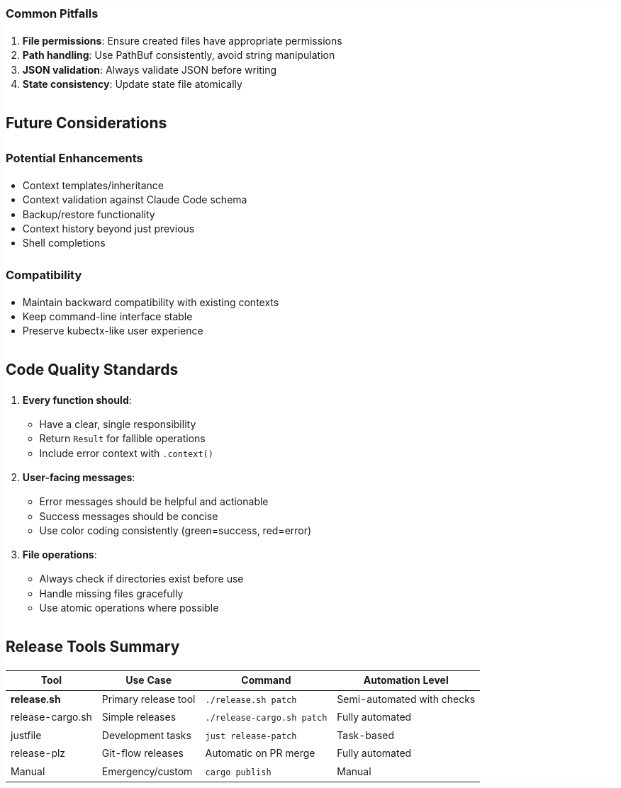 ### Common Pitfalls

1. **File permissions**: Ensure created files have appropriate permissions
2. **Path handling**: Use PathBuf consistently, avoid string manipulation
3. **JSON validation**: Always validate JSON before writing
4. **State consistency**: Update state file atomically

## Future Considerations

### Potential Enhancements
- Context templates/inheritance
- Context validation against Claude Code schema
- Backup/restore functionality
- Context history beyond just previous
- Shell completions

### Compatibility
- Maintain backward compatibility with existing contexts
- Keep command-line interface stable
- Preserve kubectx-like user experience

## Code Quality Standards

1. **Every function should**:
   - Have a clear, single responsibility
   - Return `Result` for fallible operations
   - Include error context with `.context()`

2. **User-facing messages**:
   - Error messages should be helpful and actionable
   - Success messages should be concise
   - Use color coding consistently (green=success, red=error)

3. **File operations**:
   - Always check if directories exist before use
   - Handle missing files gracefully
   - Use atomic operations where possible

## Release Tools Summary

| Tool | Use Case | Command | Automation Level |
|------|----------|---------|------------------|
| **release.sh** | Primary release tool | `./release.sh patch` | Semi-automated with checks |
| release-cargo.sh | Simple releases | `./release-cargo.sh patch` | Fully automated |
| justfile | Development tasks | `just release-patch` | Task-based |
| release-plz | Git-flow releases | Automatic on PR merge | Fully automated |
| Manual | Emergency/custom | `cargo publish` | Manual |
